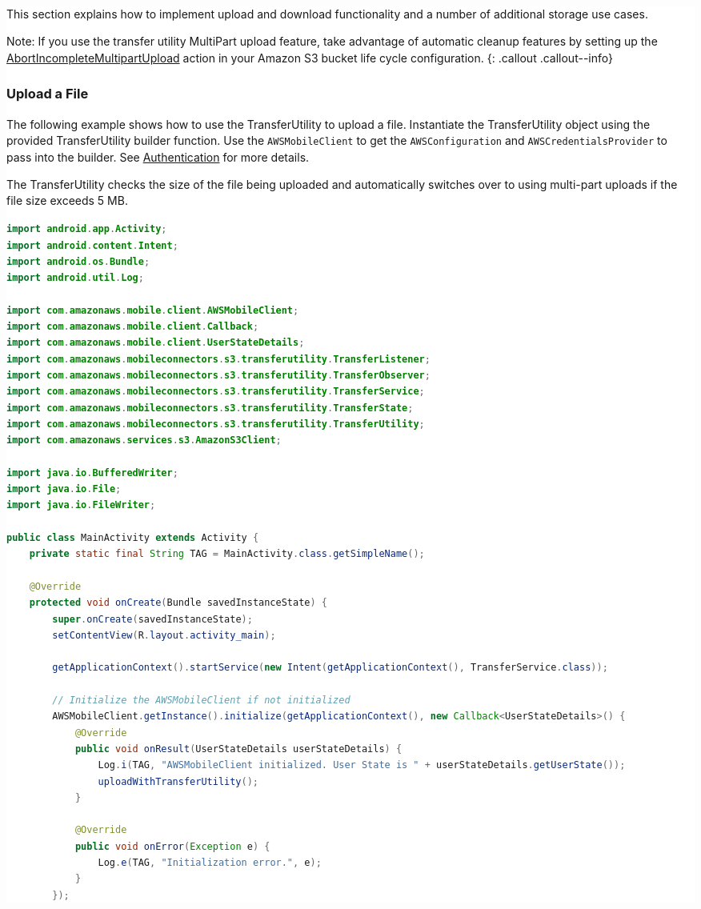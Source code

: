 This section explains how to implement upload and download functionality and a number of additional storage use cases.

Note: If you use the transfer utility MultiPart upload feature, take advantage of automatic cleanup features by setting up the [AbortIncompleteMultipartUpload](https://docs.aws.amazon.com/AmazonS3/latest/dev/intro-lifecycle-rules.html) action in your Amazon S3 bucket life cycle configuration.
{: .callout .callout--info}

### Upload a File

The following example shows how to use the TransferUtility to upload a file. Instantiate the TransferUtility object using the provided TransferUtility builder function. Use the `AWSMobileClient` to get the `AWSConfiguration` and `AWSCredentialsProvider` to pass into the builder. See [Authentication](authentication) for more details.  

The TransferUtility checks the size of the file being uploaded and automatically switches over to using multi-part uploads if the file size exceeds 5 MB.

```java
import android.app.Activity;
import android.content.Intent;
import android.os.Bundle;
import android.util.Log;

import com.amazonaws.mobile.client.AWSMobileClient;
import com.amazonaws.mobile.client.Callback;
import com.amazonaws.mobile.client.UserStateDetails;
import com.amazonaws.mobileconnectors.s3.transferutility.TransferListener;
import com.amazonaws.mobileconnectors.s3.transferutility.TransferObserver;
import com.amazonaws.mobileconnectors.s3.transferutility.TransferService;
import com.amazonaws.mobileconnectors.s3.transferutility.TransferState;
import com.amazonaws.mobileconnectors.s3.transferutility.TransferUtility;
import com.amazonaws.services.s3.AmazonS3Client;

import java.io.BufferedWriter;
import java.io.File;
import java.io.FileWriter;

public class MainActivity extends Activity {
    private static final String TAG = MainActivity.class.getSimpleName();

    @Override
    protected void onCreate(Bundle savedInstanceState) {
        super.onCreate(savedInstanceState);
        setContentView(R.layout.activity_main);

        getApplicationContext().startService(new Intent(getApplicationContext(), TransferService.class));

        // Initialize the AWSMobileClient if not initialized
        AWSMobileClient.getInstance().initialize(getApplicationContext(), new Callback<UserStateDetails>() {
            @Override
            public void onResult(UserStateDetails userStateDetails) {
                Log.i(TAG, "AWSMobileClient initialized. User State is " + userStateDetails.getUserState());
                uploadWithTransferUtility();
            }

            @Override
            public void onError(Exception e) {
                Log.e(TAG, "Initialization error.", e);
            }
        });

```